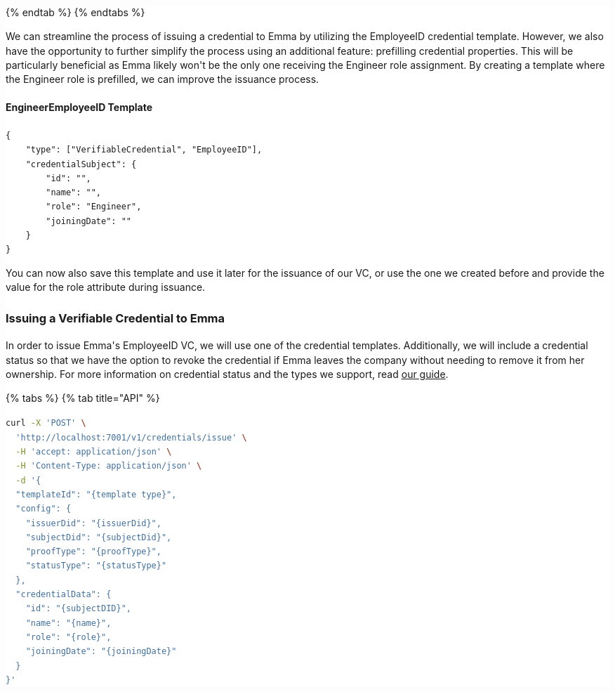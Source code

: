 
{% endtab %}
{% endtabs %}

We can streamline the process of issuing a credential to Emma by utilizing the EmployeeID credential template. However, we also have the opportunity to further simplify the process using an additional feature: prefilling credential properties. This will be particularly beneficial as Emma likely won't be the only one receiving the Engineer role assignment. By creating a template where the Engineer role is prefilled, we can improve the issuance process.

#### EngineerEmployeeID Template

```
{
    "type": ["VerifiableCredential", "EmployeeID"],
    "credentialSubject": {
        "id": "",
        "name": "",
        "role": "Engineer",
        "joiningDate": ""
    }
}
```

You can now also save this template and use it later for the issuance of our VC, or use the one we created before and provide the value for the role attribute during issuance.

### **Issuing a Verifiable Credential to Emma**

In order to issue Emma's EmployeeID VC, we will use one of the credential templates. Additionally, we will include a credential status so that we have the option to revoke the credential if Emma leaves the company without needing to remove it from her ownership. For more information on credential status and the types we support, read [our guide](../concepts/credential-statuses/).

{% tabs %}
{% tab title="API" %}

```bash
curl -X 'POST' \
  'http://localhost:7001/v1/credentials/issue' \
  -H 'accept: application/json' \
  -H 'Content-Type: application/json' \
  -d '{
  "templateId": "{template type}",
  "config": {
    "issuerDid": "{issuerDid}",
    "subjectDid": "{subjectDid}",
    "proofType": "{proofType}",
    "statusType": "{statusType}"
  },
  "credentialData": {
    "id": "{subjectDID}",
    "name": "{name}",
    "role": "{role}",
    "joiningDate": "{joiningDate}"
  }
}'
```
